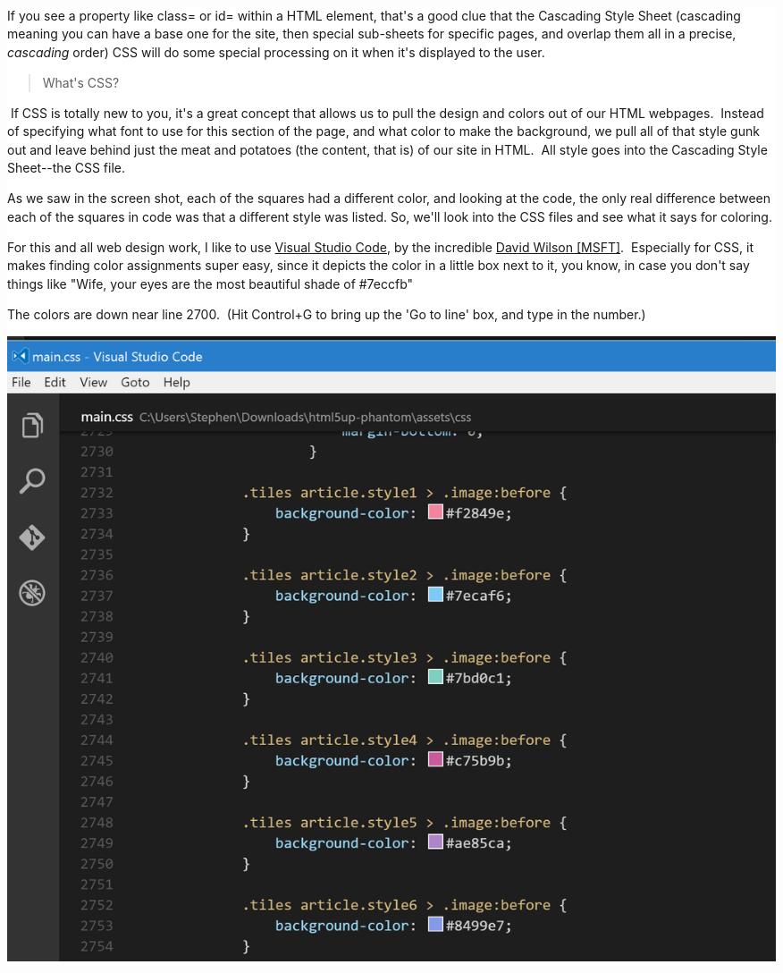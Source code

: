 If you see a property like class= or id= within a HTML element, that's a good clue that the Cascading Style Sheet (cascading meaning you can have a base one for the site, then special sub-sheets for specific pages, and overlap them all in a precise, _cascading_ order) CSS will do some special processing on it when it's displayed to the user.

> What's CSS?

 If CSS is totally new to you, it's a great concept that allows us to pull the design and colors out of our HTML webpages.  Instead of specifying what font to use for this section of the page, and what color to make the background, we pull all of that style gunk out and leave behind just the meat and potatoes (the content, that is) of our site in HTML.  All style goes into the Cascading Style Sheet--the CSS file.

As we saw in the screen shot, each of the squares had a different color, and looking at the code, the only real difference between each of the squares in code was that a different style was listed. So, we'll look into the CSS files and see what it says for coloring.

For this and all web design work, I like to use [Visual Studio Code](https://code.visualstudio.com/Docs/?dv=win), by the incredible [David Wilson \[MSFT\]](https://twitter.com/daviwil).  Especially for CSS, it makes finding color assignments super easy, since it depicts the color in a little box next to it, you know, in case you don't say things like "Wife, your eyes are the most beautiful shade of #7eccfb"

The colors are down near line 2700.  (Hit Control+G to bring up the 'Go to line' box, and type in the number.)

![CSS](../assets/images/2016/04/images/css.png)
